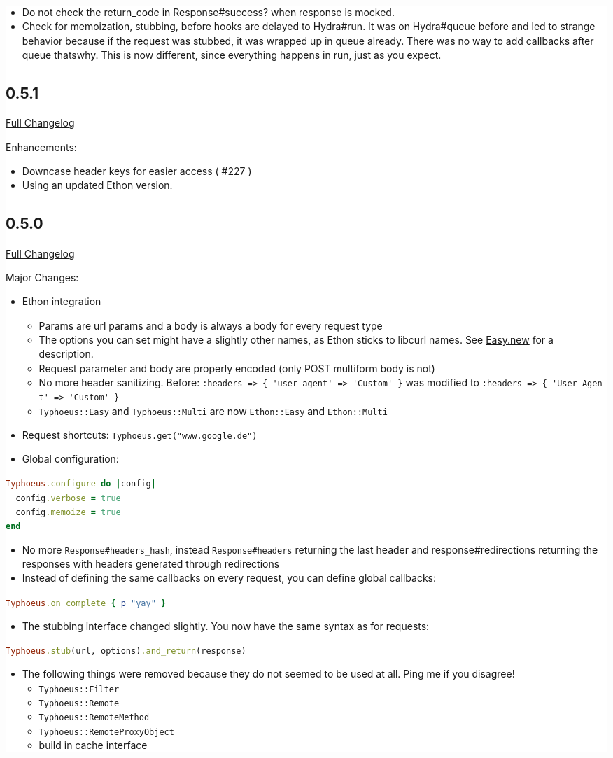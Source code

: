 * Do not check the return_code in Response#success? when response is mocked.
* Check for memoization, stubbing, before hooks are delayed to Hydra#run. It
  was on Hydra#queue before and led to strange behavior because if the request
  was stubbed, it was wrapped up in queue already. There was no way to add
  callbacks after queue thatswhy. This is now different, since everything happens
  in run, just as you expect.

## 0.5.1

[Full Changelog](http://github.com/typhoeus/typhoeus/compare/v0.5.0...v0.5.1)

Enhancements:

* Downcase header keys for easier access
  ( [\#227](https://github.com/typhoeus/typhoeus/issues/227) )
* Using an updated Ethon version.

## 0.5.0

[Full Changelog](http://github.com/typhoeus/typhoeus/compare/v0.4.2...v0.5.0)

Major Changes:

* Ethon integration
  * Params are url params and a body is always a body for every request type
  * The options you can set might have a slightly other names, as Ethon sticks to
    libcurl names. See
    [Easy.new](http://rubydoc.info/github/typhoeus/ethon/Ethon/Easy#initialize-instance_method)
    for a description.
  * Request parameter and body are properly encoded (only POST multiform body is not)
  * No more header sanitizing. Before: `:headers => { 'user_agent' => 'Custom' }` was modified to
        `:headers => { 'User-Agent' => 'Custom' }`
  * `Typhoeus::Easy` and `Typhoeus::Multi` are now `Ethon::Easy` and `Ethon::Multi`

* Request shortcuts: `Typhoeus.get("www.google.de")`
* Global configuration:
```ruby
Typhoeus.configure do |config|
  config.verbose = true
  config.memoize = true
end
```
* No more `Response#headers_hash`, instead `Response#headers` returning the last
  header and response#redirections returning the responses with headers
  generated through redirections
* Instead of defining the same callbacks on every request, you can define global callbacks:
```ruby
Typhoeus.on_complete { p "yay" }
```
* The stubbing interface changed slightly. You now have the same syntax as for requests:
```ruby
Typhoeus.stub(url, options).and_return(response)
```
* The following things were removed because they do not seemed to be used at all. Ping me if you disagree!
  * `Typhoeus::Filter`
  * `Typhoeus::Remote`
  * `Typhoeus::RemoteMethod`
  * `Typhoeus::RemoteProxyObject`
  * build in cache interface
